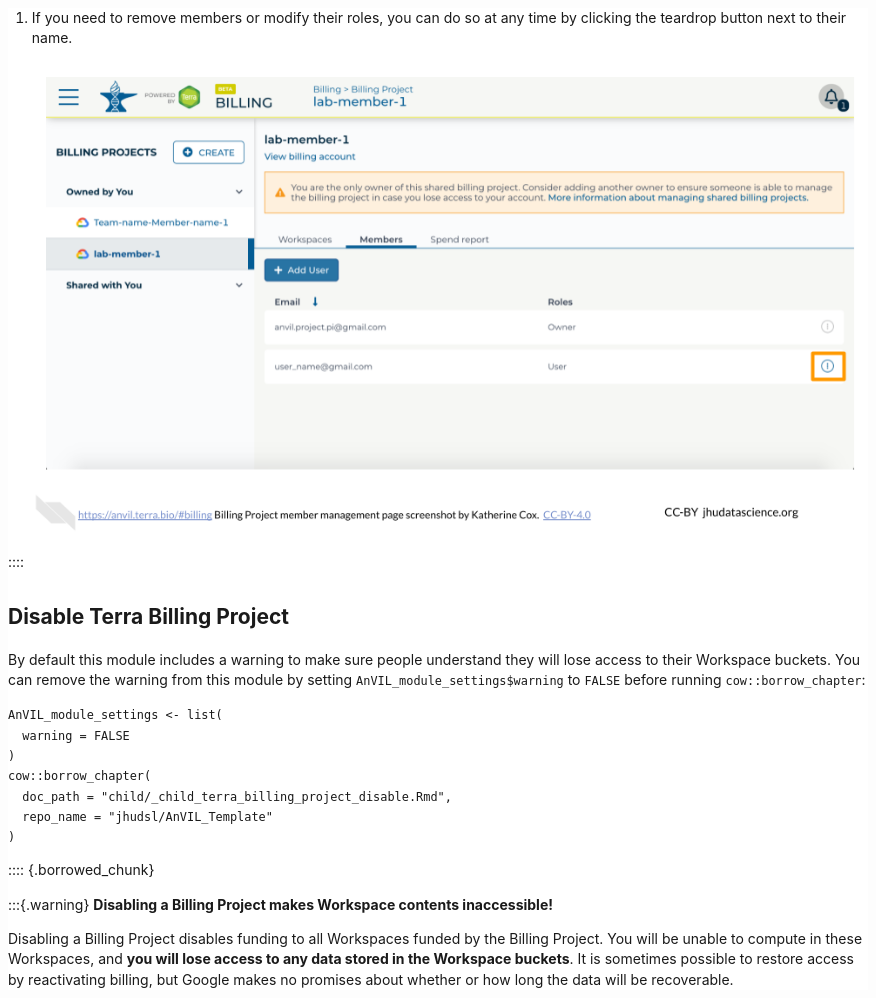1. If you need to remove members or modify their roles, you can do so at any time by clicking the teardrop button next to their name.

    <img src="05-billing_modules_files/figure-html//10-YvYQqI2y32ErihJJMbyLAL4nPIkPA2MLk_6Ee7fXw_g1edc2edcaf8_1_62.png" title="Screenshot of a Terra Billing Project member management page.  The teardrop button for one user is highlighted." alt="Screenshot of a Terra Billing Project member management page.  The teardrop button for one user is highlighted." width="100%" />
::::

## Disable Terra Billing Project

By default this module includes a warning to make sure people understand they will lose access to their Workspace buckets. You can remove the warning from this module by setting `AnVIL_module_settings$warning` to `FALSE` before running `cow::borrow_chapter`:

```
AnVIL_module_settings <- list(
  warning = FALSE
)
cow::borrow_chapter(
  doc_path = "child/_child_terra_billing_project_disable.Rmd",
  repo_name = "jhudsl/AnVIL_Template"
)
```

:::: {.borrowed_chunk}

:::{.warning}
**Disabling a Billing Project makes Workspace contents inaccessible!**

Disabling a Billing Project disables funding to all Workspaces funded by the Billing Project.  You will be unable to compute in these Workspaces, and **you will lose access to any data stored in the Workspace buckets**.  It is sometimes possible to restore access by reactivating billing, but Google makes no promises about whether or how long the data will be recoverable.  
